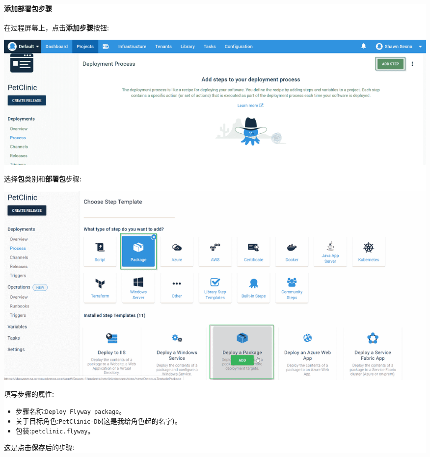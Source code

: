 
#### 添加部署包步骤

在过程屏幕上，点击**添加步骤**按钮:

[![](img/b2dd5debd2f92b537a0f28d2de23dd77.png)](#)

选择**包**类别和**部署包**步骤:

[![](img/0772112e52297eb30d4f7c669b953eb9.png)](#)

填写步骤的属性:

*   步骤名称:`Deploy Flyway package`。
*   关于目标角色:`PetClinic-Db`(这是我给角色起的名字)。
*   包装:`petclinic.flyway`。

这是点击**保存**后的步骤:
